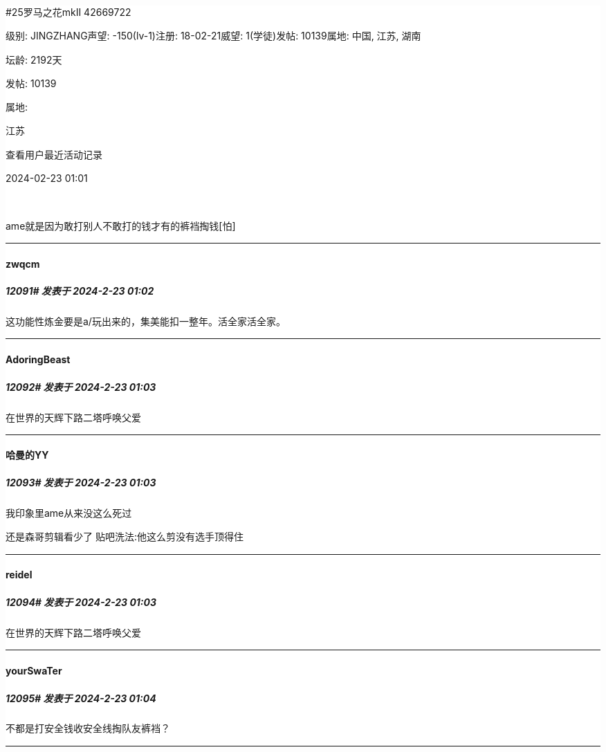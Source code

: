  #25罗马之花mkⅡ 42669722

级别: JINGZHANG声望: -150(lv-1)注册: 18-02-21威望: 1(学徒)发帖: 10139属地: 中国, 江苏, 湖南

坛龄: 2192天

发帖: 10139

属地:

江苏

查看用户最近活动记录

2024-02-23 01:01    

​

ame就是因为敢打别人不敢打的钱才有的裤裆掏钱[怕]

*****

####  zwqcm  
##### 12091#       发表于 2024-2-23 01:02

这功能性炼金要是a/玩出来的，集美能扣一整年。活全家活全家。

*****

####  AdoringBeast  
##### 12092#       发表于 2024-2-23 01:03

在世界的天辉下路二塔呼唤父爱

*****

####  哈曼的YY  
##### 12093#       发表于 2024-2-23 01:03

我印象里ame从来没这么死过

还是森哥剪辑看少了 贴吧洗法:他这么剪没有选手顶得住

*****

####  reidel  
##### 12094#       发表于 2024-2-23 01:03

在世界的天辉下路二塔呼唤父爱

*****

####  yourSwaTer  
##### 12095#       发表于 2024-2-23 01:04

不都是打安全钱收安全线掏队友裤裆？

*****
